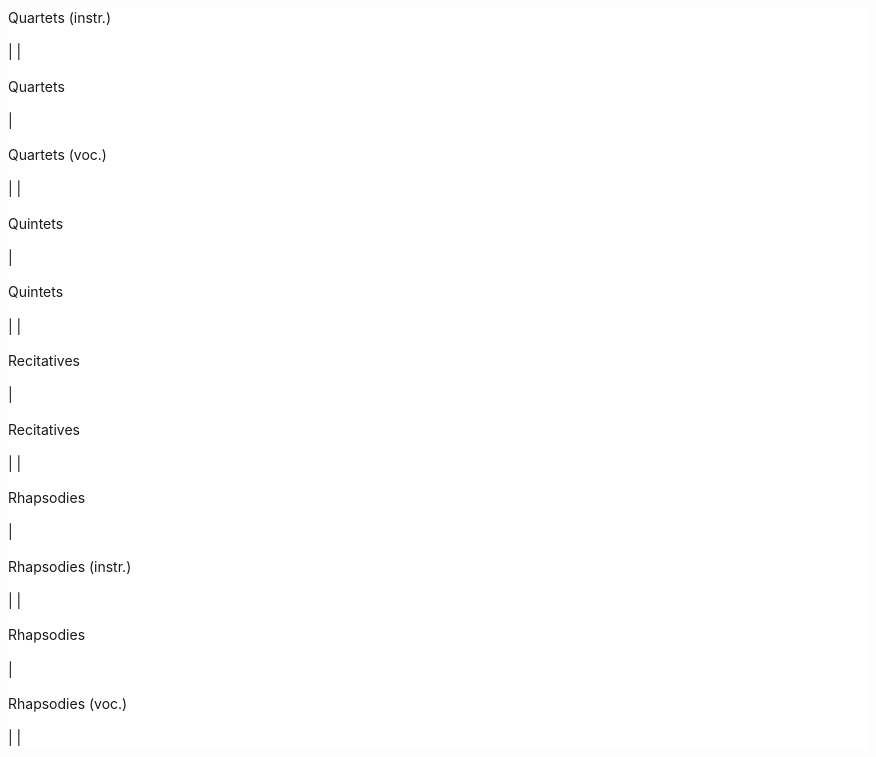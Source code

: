 Quartets (instr.)

 |
| 

Quartets

 | 

Quartets (voc.)

 |
| 

Quintets

 | 

Quintets

 |
| 

Recitatives

 | 

Recitatives

 |
| 

Rhapsodies

 | 

Rhapsodies (instr.)

 |
| 

Rhapsodies

 | 

Rhapsodies (voc.)

 |
| 
